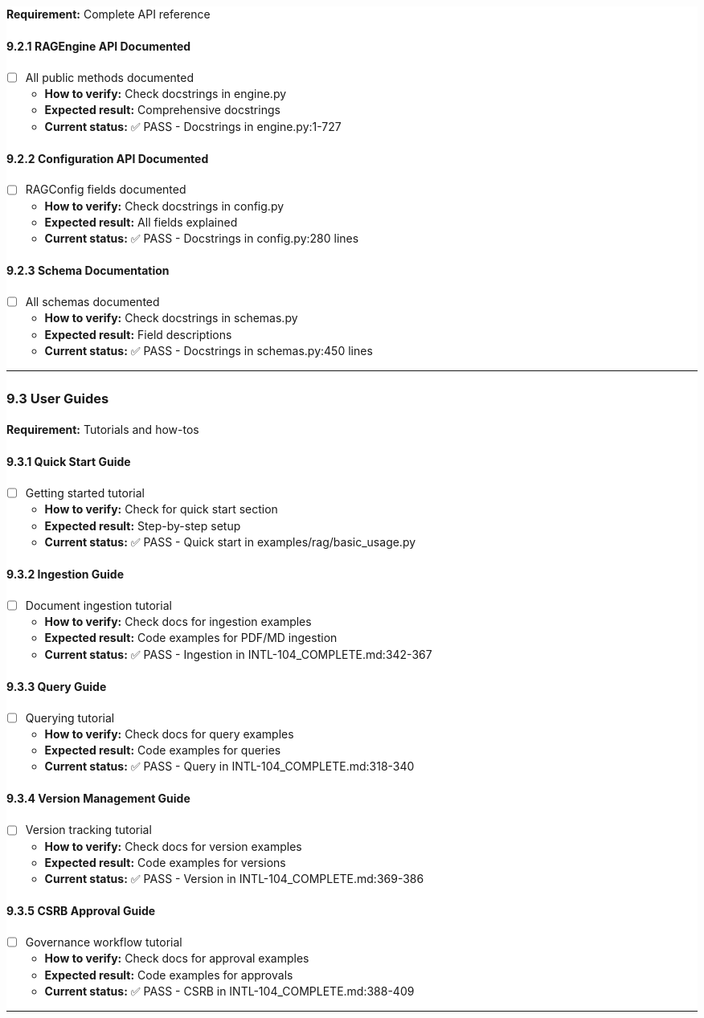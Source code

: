 **Requirement:** Complete API reference

#### 9.2.1 RAGEngine API Documented
- [ ] All public methods documented
  - **How to verify:** Check docstrings in engine.py
  - **Expected result:** Comprehensive docstrings
  - **Current status:** ✅ PASS - Docstrings in engine.py:1-727

#### 9.2.2 Configuration API Documented
- [ ] RAGConfig fields documented
  - **How to verify:** Check docstrings in config.py
  - **Expected result:** All fields explained
  - **Current status:** ✅ PASS - Docstrings in config.py:280 lines

#### 9.2.3 Schema Documentation
- [ ] All schemas documented
  - **How to verify:** Check docstrings in schemas.py
  - **Expected result:** Field descriptions
  - **Current status:** ✅ PASS - Docstrings in schemas.py:450 lines

---

### 9.3 User Guides

**Requirement:** Tutorials and how-tos

#### 9.3.1 Quick Start Guide
- [ ] Getting started tutorial
  - **How to verify:** Check for quick start section
  - **Expected result:** Step-by-step setup
  - **Current status:** ✅ PASS - Quick start in examples/rag/basic_usage.py

#### 9.3.2 Ingestion Guide
- [ ] Document ingestion tutorial
  - **How to verify:** Check docs for ingestion examples
  - **Expected result:** Code examples for PDF/MD ingestion
  - **Current status:** ✅ PASS - Ingestion in INTL-104_COMPLETE.md:342-367

#### 9.3.3 Query Guide
- [ ] Querying tutorial
  - **How to verify:** Check docs for query examples
  - **Expected result:** Code examples for queries
  - **Current status:** ✅ PASS - Query in INTL-104_COMPLETE.md:318-340

#### 9.3.4 Version Management Guide
- [ ] Version tracking tutorial
  - **How to verify:** Check docs for version examples
  - **Expected result:** Code examples for versions
  - **Current status:** ✅ PASS - Version in INTL-104_COMPLETE.md:369-386

#### 9.3.5 CSRB Approval Guide
- [ ] Governance workflow tutorial
  - **How to verify:** Check docs for approval examples
  - **Expected result:** Code examples for approvals
  - **Current status:** ✅ PASS - CSRB in INTL-104_COMPLETE.md:388-409

---